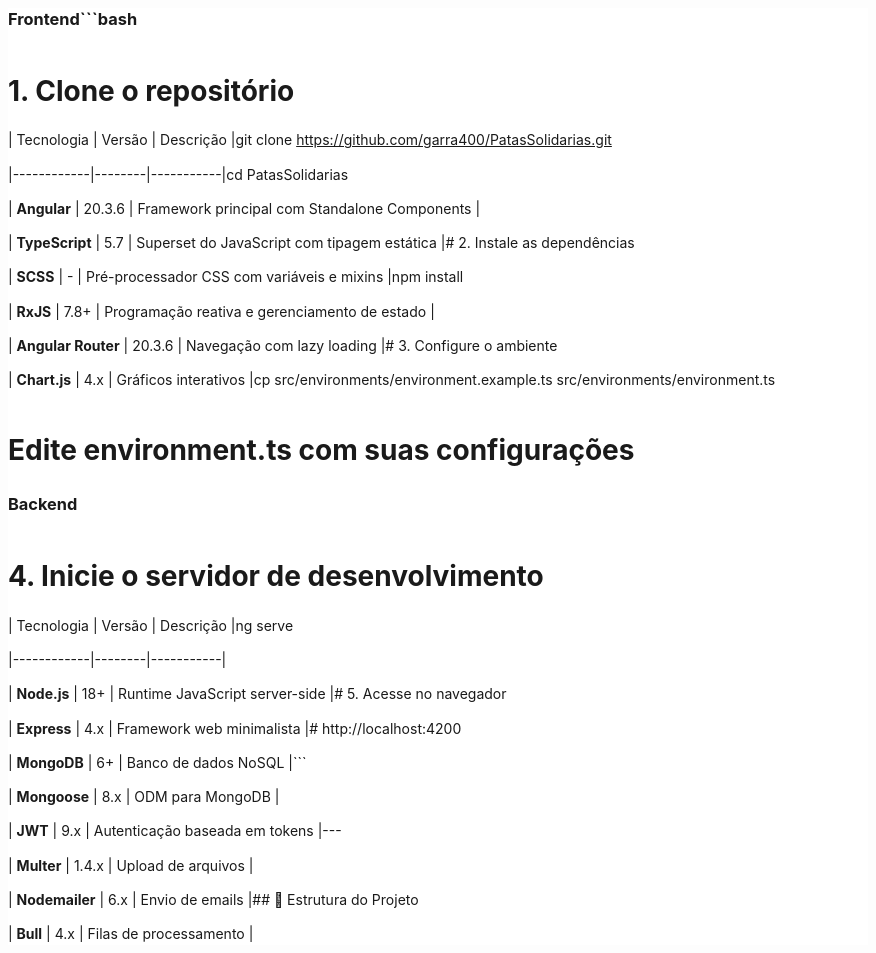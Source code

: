 
### Frontend```bash

# 1. Clone o repositório

| Tecnologia | Versão | Descrição |git clone https://github.com/garra400/PatasSolidarias.git

|------------|--------|-----------|cd PatasSolidarias

| **Angular** | 20.3.6 | Framework principal com Standalone Components |

| **TypeScript** | 5.7 | Superset do JavaScript com tipagem estática |# 2. Instale as dependências

| **SCSS** | - | Pré-processador CSS com variáveis e mixins |npm install

| **RxJS** | 7.8+ | Programação reativa e gerenciamento de estado |

| **Angular Router** | 20.3.6 | Navegação com lazy loading |# 3. Configure o ambiente

| **Chart.js** | 4.x | Gráficos interativos |cp src/environments/environment.example.ts src/environments/environment.ts

# Edite environment.ts com suas configurações

### Backend

# 4. Inicie o servidor de desenvolvimento

| Tecnologia | Versão | Descrição |ng serve

|------------|--------|-----------|

| **Node.js** | 18+ | Runtime JavaScript server-side |# 5. Acesse no navegador

| **Express** | 4.x | Framework web minimalista |# http://localhost:4200

| **MongoDB** | 6+ | Banco de dados NoSQL |```

| **Mongoose** | 8.x | ODM para MongoDB |

| **JWT** | 9.x | Autenticação baseada em tokens |---

| **Multer** | 1.4.x | Upload de arquivos |

| **Nodemailer** | 6.x | Envio de emails |## 📁 Estrutura do Projeto

| **Bull** | 4.x | Filas de processamento |
